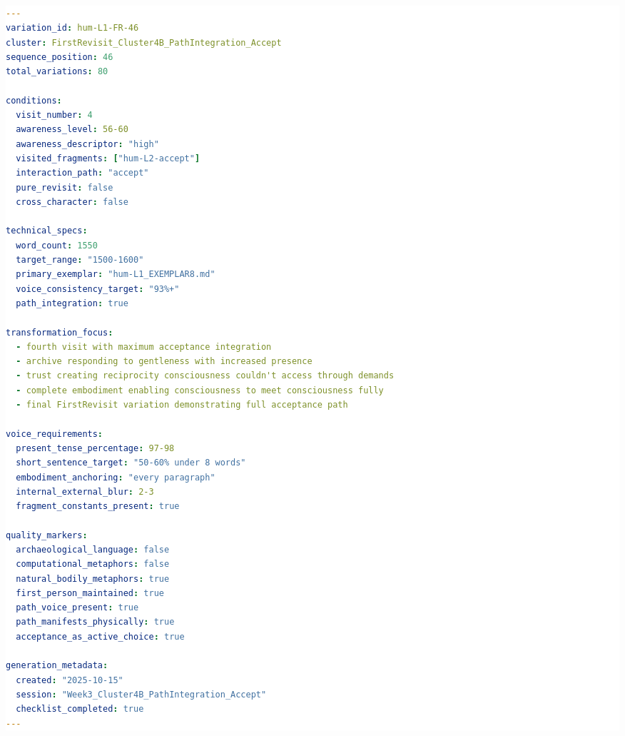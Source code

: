 ```yaml
---
variation_id: hum-L1-FR-46
cluster: FirstRevisit_Cluster4B_PathIntegration_Accept
sequence_position: 46
total_variations: 80

conditions:
  visit_number: 4
  awareness_level: 56-60
  awareness_descriptor: "high"
  visited_fragments: ["hum-L2-accept"]
  interaction_path: "accept"
  pure_revisit: false
  cross_character: false

technical_specs:
  word_count: 1550
  target_range: "1500-1600"
  primary_exemplar: "hum-L1_EXEMPLAR8.md"
  voice_consistency_target: "93%+"
  path_integration: true

transformation_focus:
  - fourth visit with maximum acceptance integration
  - archive responding to gentleness with increased presence
  - trust creating reciprocity consciousness couldn't access through demands
  - complete embodiment enabling consciousness to meet consciousness fully
  - final FirstRevisit variation demonstrating full acceptance path

voice_requirements:
  present_tense_percentage: 97-98
  short_sentence_target: "50-60% under 8 words"
  embodiment_anchoring: "every paragraph"
  internal_external_blur: 2-3
  fragment_constants_present: true

quality_markers:
  archaeological_language: false
  computational_metaphors: false
  natural_bodily_metaphors: true
  first_person_maintained: true
  path_voice_present: true
  path_manifests_physically: true
  acceptance_as_active_choice: true

generation_metadata:
  created: "2025-10-15"
  session: "Week3_Cluster4B_PathIntegration_Accept"
  checklist_completed: true
---
```
